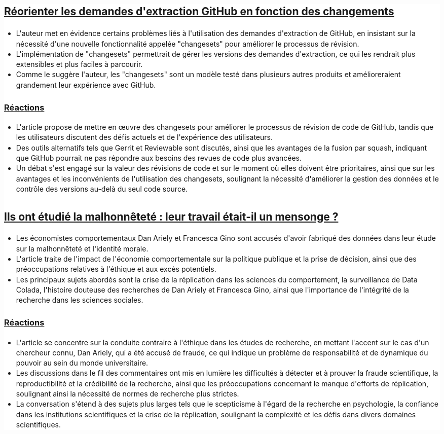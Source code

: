 ## [Réorienter les demandes d'extraction GitHub en fonction des changements](https://mitchellh.com/writing/github-changesets)

- L'auteur met en évidence certains problèmes liés à l'utilisation des demandes d'extraction de GitHub, en insistant sur la nécessité d'une nouvelle fonctionnalité appelée "changesets" pour améliorer le processus de révision.
- L'implémentation de "changesets" permettrait de gérer les versions des demandes d'extraction, ce qui les rendrait plus extensibles et plus faciles à parcourir.
- Comme le suggère l'auteur, les "changesets" sont un modèle testé dans plusieurs autres produits et amélioreraient grandement leur expérience avec GitHub.

### [Réactions](https://news.ycombinator.com/item?id=37718132)

- L'article propose de mettre en œuvre des changesets pour améliorer le processus de révision de code de GitHub, tandis que les utilisateurs discutent des défis actuels et de l'expérience des utilisateurs.
- Des outils alternatifs tels que Gerrit et Reviewable sont discutés, ainsi que les avantages de la fusion par squash, indiquant que GitHub pourrait ne pas répondre aux besoins des revues de code plus avancées.
- Un débat s'est engagé sur la valeur des révisions de code et sur le moment où elles doivent être prioritaires, ainsi que sur les avantages et les inconvénients de l'utilisation des changesets, soulignant la nécessité d'améliorer la gestion des données et le contrôle des versions au-delà du seul code source.

## [Ils ont étudié la malhonnêteté : leur travail était-il un mensonge ?](https://www.newyorker.com/magazine/2023/10/09/they-studied-dishonesty-was-their-work-a-lie)

- Les économistes comportementaux Dan Ariely et Francesca Gino sont accusés d'avoir fabriqué des données dans leur étude sur la malhonnêteté et l'identité morale.
- L'article traite de l'impact de l'économie comportementale sur la politique publique et la prise de décision, ainsi que des préoccupations relatives à l'éthique et aux excès potentiels.
- Les principaux sujets abordés sont la crise de la réplication dans les sciences du comportement, la surveillance de Data Colada, l'histoire douteuse des recherches de Dan Ariely et Francesca Gino, ainsi que l'importance de l'intégrité de la recherche dans les sciences sociales.

### [Réactions](https://news.ycombinator.com/item?id=37714898)

- L'article se concentre sur la conduite contraire à l'éthique dans les études de recherche, en mettant l'accent sur le cas d'un chercheur connu, Dan Ariely, qui a été accusé de fraude, ce qui indique un problème de responsabilité et de dynamique du pouvoir au sein du monde universitaire.
- Les discussions dans le fil des commentaires ont mis en lumière les difficultés à détecter et à prouver la fraude scientifique, la reproductibilité et la crédibilité de la recherche, ainsi que les préoccupations concernant le manque d'efforts de réplication, soulignant ainsi la nécessité de normes de recherche plus strictes.
- La conversation s'étend à des sujets plus larges tels que le scepticisme à l'égard de la recherche en psychologie, la confiance dans les institutions scientifiques et la crise de la réplication, soulignant la complexité et les défis dans divers domaines scientifiques.
